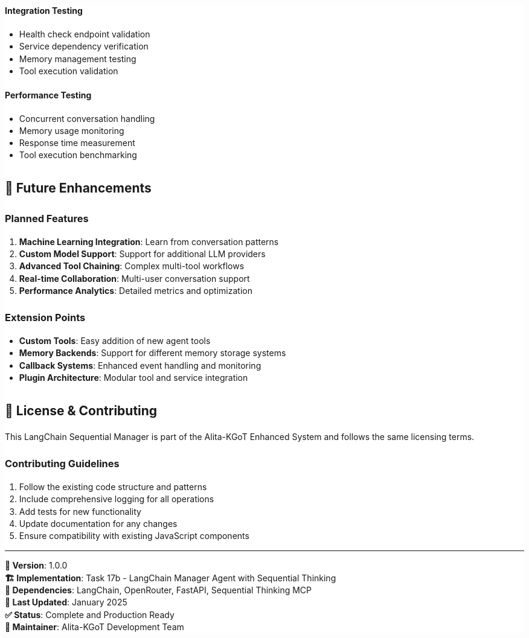 #### **Integration Testing**
- Health check endpoint validation
- Service dependency verification
- Memory management testing
- Tool execution validation

#### **Performance Testing**
- Concurrent conversation handling
- Memory usage monitoring
- Response time measurement
- Tool execution benchmarking

## 🔮 Future Enhancements

### **Planned Features**
1. **Machine Learning Integration**: Learn from conversation patterns
2. **Custom Model Support**: Support for additional LLM providers
3. **Advanced Tool Chaining**: Complex multi-tool workflows
4. **Real-time Collaboration**: Multi-user conversation support
5. **Performance Analytics**: Detailed metrics and optimization

### **Extension Points**
- **Custom Tools**: Easy addition of new agent tools
- **Memory Backends**: Support for different memory storage systems
- **Callback Systems**: Enhanced event handling and monitoring
- **Plugin Architecture**: Modular tool and service integration

## 📄 License & Contributing

This LangChain Sequential Manager is part of the Alita-KGoT Enhanced System and follows the same licensing terms. 

### **Contributing Guidelines**
1. Follow the existing code structure and patterns
2. Include comprehensive logging for all operations
3. Add tests for new functionality
4. Update documentation for any changes
5. Ensure compatibility with existing JavaScript components

---

**📝 Version**: 1.0.0  
**🏗️ Implementation**: Task 17b - LangChain Manager Agent with Sequential Thinking  
**🔗 Dependencies**: LangChain, OpenRouter, FastAPI, Sequential Thinking MCP  
**📅 Last Updated**: January 2025  
**✅ Status**: Complete and Production Ready  
**🔧 Maintainer**: Alita-KGoT Development Team 